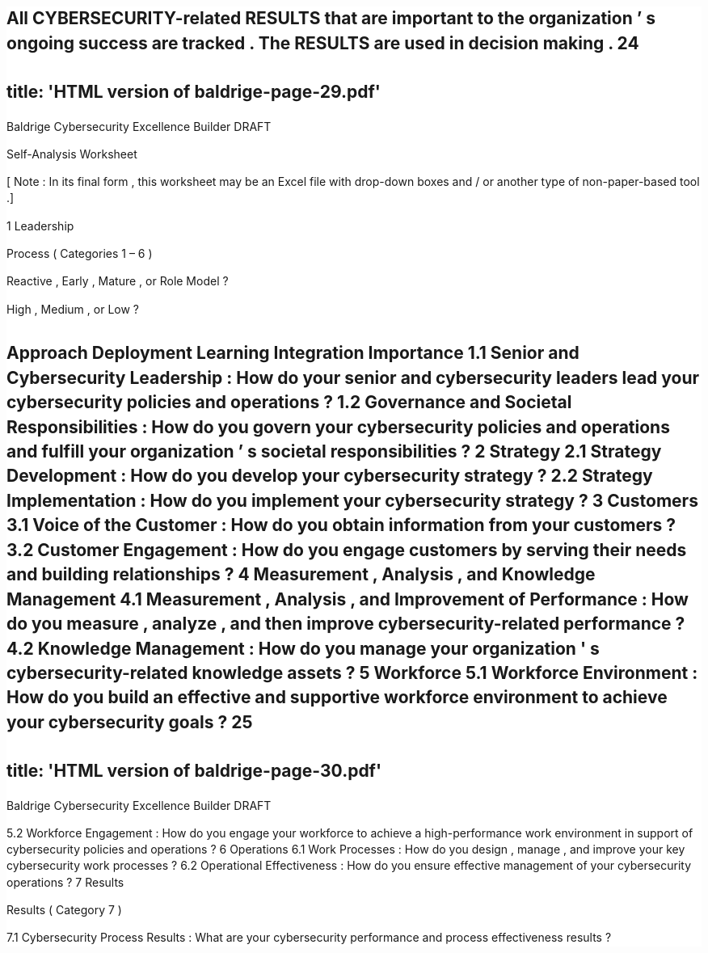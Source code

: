 All CYBERSECURITY-related RESULTS that are important to the organization
’ s ongoing success are tracked . The RESULTS are used in decision
making . 24
---
title: 'HTML version of baldrige-page-29.pdf'
---

Baldrige Cybersecurity Excellence Builder DRAFT

Self-Analysis Worksheet

\[ Note : In its final form , this worksheet may be an Excel file with
drop-down boxes and / or another type of non-paper-based tool .\]

1 Leadership

Process ( Categories 1 – 6 )

Reactive , Early , Mature , or Role Model ?

High , Medium , or Low ?

Approach Deployment Learning Integration Importance 1.1 Senior and
Cybersecurity Leadership : How do your senior and cybersecurity leaders
lead your cybersecurity policies and operations ? 1.2 Governance and
Societal Responsibilities : How do you govern your cybersecurity
policies and operations and fulfill your organization ’ s societal
responsibilities ? 2 Strategy 2.1 Strategy Development : How do you
develop your cybersecurity strategy ? 2.2 Strategy Implementation : How
do you implement your cybersecurity strategy ? 3 Customers 3.1 Voice of
the Customer : How do you obtain information from your customers ? 3.2
Customer Engagement : How do you engage customers by serving their needs
and building relationships ? 4 Measurement , Analysis , and Knowledge
Management 4.1 Measurement , Analysis , and Improvement of Performance :
How do you measure , analyze , and then improve cybersecurity-related
performance ? 4.2 Knowledge Management : How do you manage your
organization ' s cybersecurity-related knowledge assets ? 5 Workforce
5.1 Workforce Environment : How do you build an effective and supportive
workforce environment to achieve your cybersecurity goals ? 25
---
title: 'HTML version of baldrige-page-30.pdf'
---

Baldrige Cybersecurity Excellence Builder DRAFT

5.2 Workforce Engagement : How do you engage your workforce to achieve a
high-performance work environment in support of cybersecurity policies
and operations ? 6 Operations 6.1 Work Processes : How do you design ,
manage , and improve your key cybersecurity work processes ? 6.2
Operational Effectiveness : How do you ensure effective management of
your cybersecurity operations ? 7 Results

Results ( Category 7 )

7.1 Cybersecurity Process Results : What are your cybersecurity
performance and process effectiveness results ?
